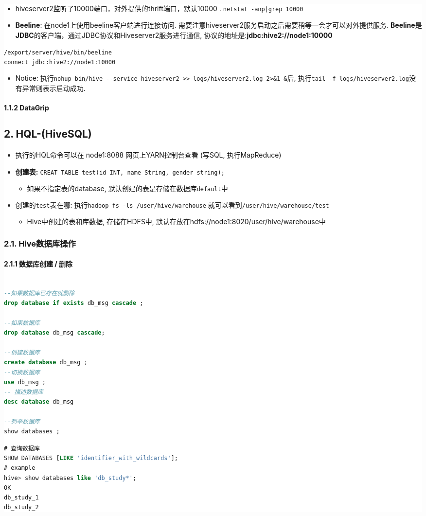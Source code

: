 
- hiveserver2监听了10000端口，对外提供的thrift端口，默认10000  . `netstat -anp|grep 10000`

- **Beeline**: 在node1上使用beeline客户端进行连接访问. 需要注意hiveserver2服务启动之后需要稍等一会才可以对外提供服务. **Beeline**是**JDBC**的客户端，通过JDBC协议和Hiveserver2服务进行通信, 协议的地址是:**jdbc:hive2://node1:10000**

```shell
/export/server/hive/bin/beeline
connect jdbc:hive2://node1:10000
```

- Notice: 执行`nohup bin/hive --service hiveserver2 >> logs/hiveserver2.log 2>&1 &`后, 执行`tail -f logs/hiveserver2.log`没有异常则表示启动成功.


#### 1.1.2 DataGrip


## 2. HQL-(HiveSQL)

- 执行的HQL命令可以在 node1:8088 网页上YARN控制台查看 (写SQL, 执行MapReduce)

- **创建表:** `CREAT TABLE test(id INT, name String, gender string);`
   - 如果不指定表的database, 默认创建的表是存储在数据库`default`中

- 创建的`test`表在哪: 执行`hadoop fs -ls /user/hive/warehouse` 就可以看到`/user/hive/warehouse/test`
   - Hive中创建的表和库数据, 存储在HDFS中, 默认存放在hdfs://node1:8020/user/hive/warehouse中


### 2.1. Hive数据库操作

#### 2.1.1 数据库创建 / 删除

```sql

--如果数据库已存在就删除
drop database if exists db_msg cascade ;

--如果数据库
drop database db_msg cascade;

--创建数据库
create database db_msg ;
--切换数据库
use db_msg ;
-- 描述数据库
desc database db_msg

--列举数据库
show databases ;
```

```sql
# 查询数据库
SHOW DATABASES [LIKE 'identifier_with_wildcards'];
# example 
hive> show databases like 'db_study*';
OK
db_study_1
db_study_2

```
